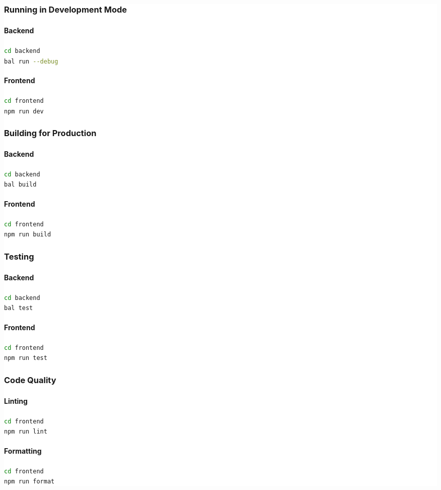 ### Running in Development Mode

#### Backend
```bash
cd backend
bal run --debug
```

#### Frontend
```bash
cd frontend
npm run dev
```

### Building for Production

#### Backend
```bash
cd backend
bal build
```

#### Frontend
```bash
cd frontend
npm run build
```

### Testing

#### Backend
```bash
cd backend
bal test
```

#### Frontend
```bash
cd frontend
npm run test
```

### Code Quality

#### Linting
```bash
cd frontend
npm run lint
```

#### Formatting
```bash
cd frontend
npm run format
```

